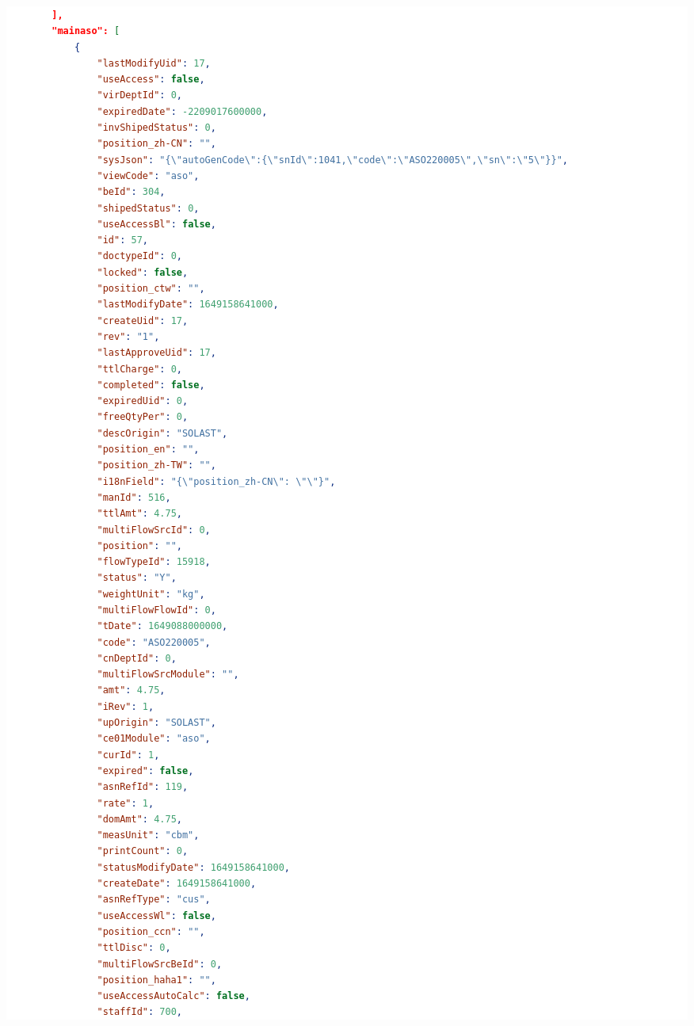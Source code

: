 ```json
        ],
        "mainaso": [
            {
                "lastModifyUid": 17,
                "useAccess": false,
                "virDeptId": 0,
                "expiredDate": -2209017600000,
                "invShipedStatus": 0,
                "position_zh-CN": "",
                "sysJson": "{\"autoGenCode\":{\"snId\":1041,\"code\":\"ASO220005\",\"sn\":\"5\"}}",
                "viewCode": "aso",
                "beId": 304,
                "shipedStatus": 0,
                "useAccessBl": false,
                "id": 57,
                "doctypeId": 0,
                "locked": false,
                "position_ctw": "",
                "lastModifyDate": 1649158641000,
                "createUid": 17,
                "rev": "1",
                "lastApproveUid": 17,
                "ttlCharge": 0,
                "completed": false,
                "expiredUid": 0,
                "freeQtyPer": 0,
                "descOrigin": "SOLAST",
                "position_en": "",
                "position_zh-TW": "",
                "i18nField": "{\"position_zh-CN\": \"\"}",
                "manId": 516,
                "ttlAmt": 4.75,
                "multiFlowSrcId": 0,
                "position": "",
                "flowTypeId": 15918,
                "status": "Y",
                "weightUnit": "kg",
                "multiFlowFlowId": 0,
                "tDate": 1649088000000,
                "code": "ASO220005",
                "cnDeptId": 0,
                "multiFlowSrcModule": "",
                "amt": 4.75,
                "iRev": 1,
                "upOrigin": "SOLAST",
                "ce01Module": "aso",
                "curId": 1,
                "expired": false,
                "asnRefId": 119,
                "rate": 1,
                "domAmt": 4.75,
                "measUnit": "cbm",
                "printCount": 0,
                "statusModifyDate": 1649158641000,
                "createDate": 1649158641000,
                "asnRefType": "cus",
                "useAccessWl": false,
                "position_ccn": "",
                "ttlDisc": 0,
                "multiFlowSrcBeId": 0,
                "position_haha1": "",
                "useAccessAutoCalc": false,
                "staffId": 700,
```